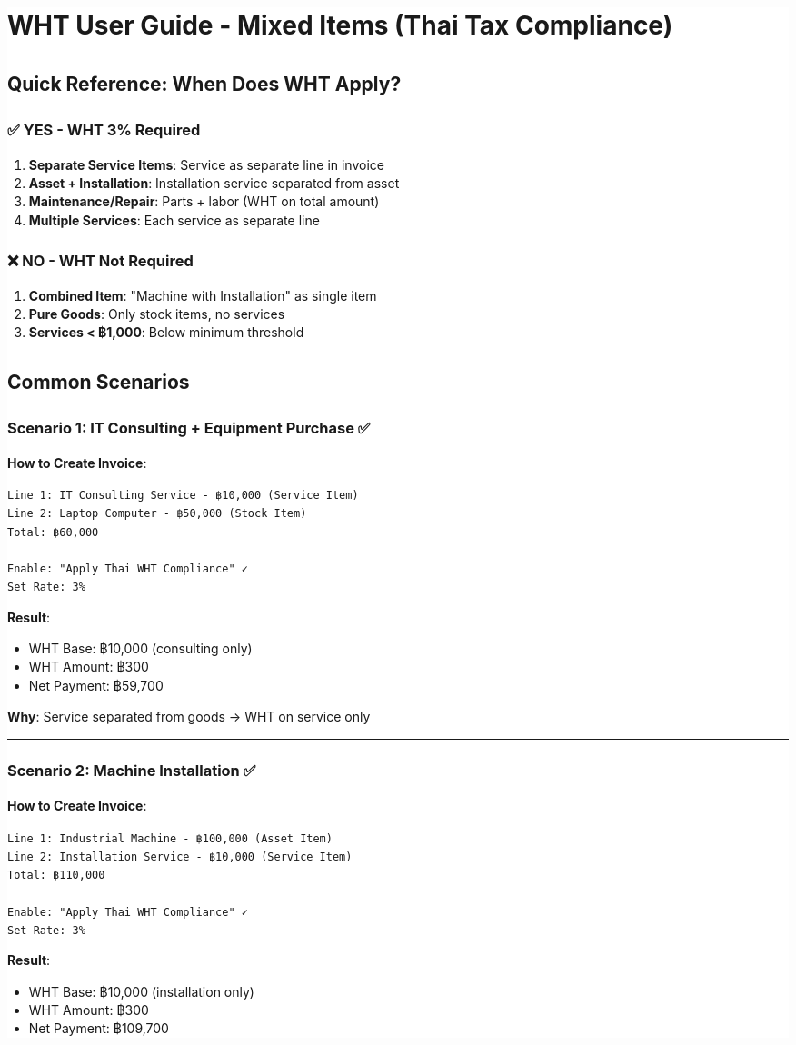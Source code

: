 # WHT User Guide - Mixed Items (Thai Tax Compliance)

## Quick Reference: When Does WHT Apply?

### ✅ YES - WHT 3% Required
1. **Separate Service Items**: Service as separate line in invoice
2. **Asset + Installation**: Installation service separated from asset
3. **Maintenance/Repair**: Parts + labor (WHT on total amount)
4. **Multiple Services**: Each service as separate line

### ❌ NO - WHT Not Required
1. **Combined Item**: "Machine with Installation" as single item
2. **Pure Goods**: Only stock items, no services
3. **Services < ฿1,000**: Below minimum threshold

## Common Scenarios

### Scenario 1: IT Consulting + Equipment Purchase ✅
**How to Create Invoice**:
```
Line 1: IT Consulting Service - ฿10,000 (Service Item)
Line 2: Laptop Computer - ฿50,000 (Stock Item)
Total: ฿60,000

Enable: "Apply Thai WHT Compliance" ✓
Set Rate: 3%
```

**Result**:
- WHT Base: ฿10,000 (consulting only)
- WHT Amount: ฿300
- Net Payment: ฿59,700

**Why**: Service separated from goods → WHT on service only

---

### Scenario 2: Machine Installation ✅
**How to Create Invoice**:
```
Line 1: Industrial Machine - ฿100,000 (Asset Item)
Line 2: Installation Service - ฿10,000 (Service Item)
Total: ฿110,000

Enable: "Apply Thai WHT Compliance" ✓
Set Rate: 3%
```

**Result**:
- WHT Base: ฿10,000 (installation only)
- WHT Amount: ฿300
- Net Payment: ฿109,700
